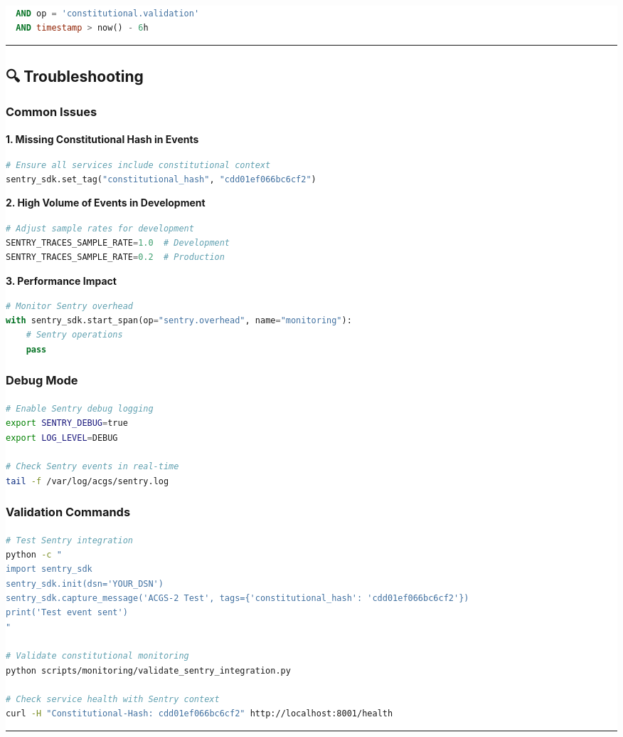```sql
  AND op = 'constitutional.validation'
  AND timestamp > now() - 6h
```

---

## 🔍 Troubleshooting

### Common Issues

**1. Missing Constitutional Hash in Events**
```python
# Ensure all services include constitutional context
sentry_sdk.set_tag("constitutional_hash", "cdd01ef066bc6cf2")
```

**2. High Volume of Events in Development**
```python
# Adjust sample rates for development
SENTRY_TRACES_SAMPLE_RATE=1.0  # Development
SENTRY_TRACES_SAMPLE_RATE=0.2  # Production
```

**3. Performance Impact**
```python
# Monitor Sentry overhead
with sentry_sdk.start_span(op="sentry.overhead", name="monitoring"):
    # Sentry operations
    pass
```

### Debug Mode

```bash
# Enable Sentry debug logging
export SENTRY_DEBUG=true
export LOG_LEVEL=DEBUG

# Check Sentry events in real-time
tail -f /var/log/acgs/sentry.log
```

### Validation Commands

```bash
# Test Sentry integration
python -c "
import sentry_sdk
sentry_sdk.init(dsn='YOUR_DSN')
sentry_sdk.capture_message('ACGS-2 Test', tags={'constitutional_hash': 'cdd01ef066bc6cf2'})
print('Test event sent')
"

# Validate constitutional monitoring
python scripts/monitoring/validate_sentry_integration.py

# Check service health with Sentry context
curl -H "Constitutional-Hash: cdd01ef066bc6cf2" http://localhost:8001/health
```

---